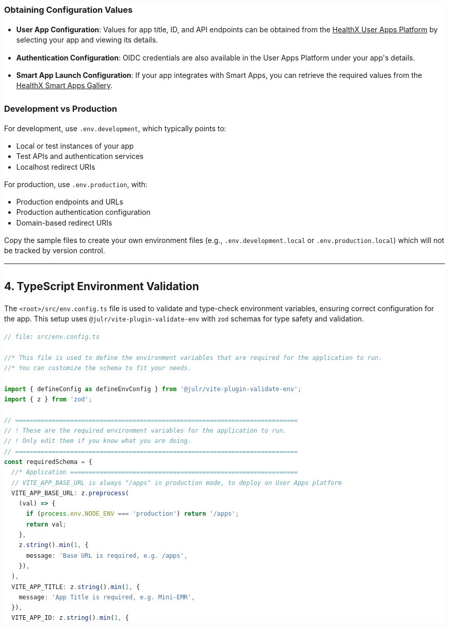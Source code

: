 ### Obtaining Configuration Values

- **User App Configuration**: Values for app title, ID, and API endpoints can be obtained from the [HealthX User Apps Platform](https://developer.healthx.sg/userapp) by selecting your app and viewing its details.

- **Authentication Configuration**: OIDC credentials are also available in the User Apps Platform under your app's details.

- **Smart App Launch Configuration**: If your app integrates with Smart Apps, you can retrieve the required values from the [HealthX Smart Apps Gallery](https://smartapps.healthx.sg).

### Development vs Production

For development, use `.env.development`, which typically points to:

- Local or test instances of your app
- Test APIs and authentication services
- Localhost redirect URIs

For production, use `.env.production`, with:

- Production endpoints and URLs
- Production authentication configuration
- Domain-based redirect URIs

Copy the sample files to create your own environment files (e.g., `.env.development.local` or `.env.production.local`) which will not be tracked by version control.

---

## 4. TypeScript Environment Validation

The `<root>/src/env.config.ts` file is used to validate and type-check environment variables, ensuring correct configuration for the app. This setup uses `@julr/vite-plugin-validate-env` with `zod` schemas for type safety and validation.

```typescript
// file: src/env.config.ts

//* This file is used to define the environment variables that are required for the application to run.
//* You can customize the schema to fit your needs.

import { defineConfig as defineEnvConfig } from '@julr/vite-plugin-validate-env';
import { z } from 'zod';

// =============================================================================
// ! These are the required environment variables for the application to run.
// ! Only edit them if you know what you are doing.
// =============================================================================
const requiredSchema = {
  //* Application ==============================================================
  // VITE_APP_BASE_URL is always "/apps" in production mode, to deploy on User Apps platform
  VITE_APP_BASE_URL: z.preprocess(
    (val) => {
      if (process.env.NODE_ENV === 'production') return '/apps';
      return val;
    },
    z.string().min(1, {
      message: 'Base URL is required, e.g. /apps',
    }),
  ),
  VITE_APP_TITLE: z.string().min(1, {
    message: 'App Title is required, e.g. Mini-EMR',
  }),
  VITE_APP_ID: z.string().min(1, {
```